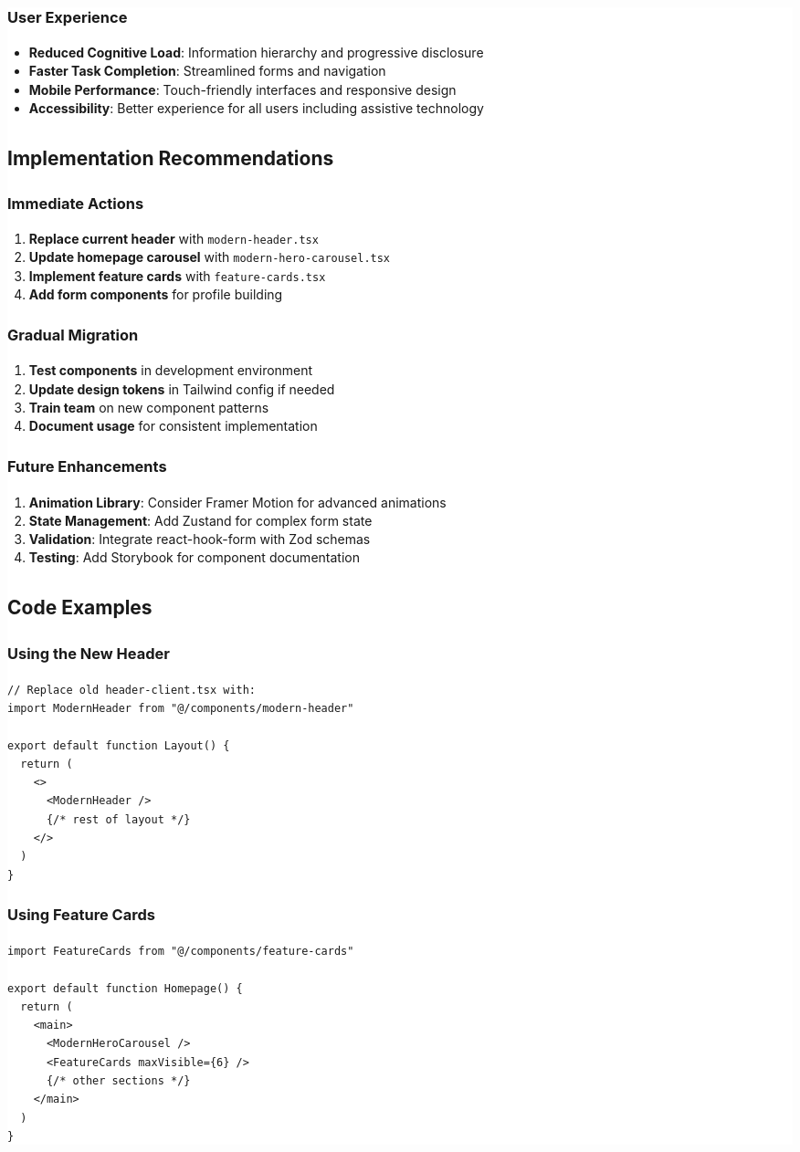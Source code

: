 ### User Experience
- **Reduced Cognitive Load**: Information hierarchy and progressive disclosure
- **Faster Task Completion**: Streamlined forms and navigation
- **Mobile Performance**: Touch-friendly interfaces and responsive design
- **Accessibility**: Better experience for all users including assistive technology

## Implementation Recommendations

### Immediate Actions
1. **Replace current header** with `modern-header.tsx`
2. **Update homepage carousel** with `modern-hero-carousel.tsx`
3. **Implement feature cards** with `feature-cards.tsx`
4. **Add form components** for profile building

### Gradual Migration
1. **Test components** in development environment
2. **Update design tokens** in Tailwind config if needed
3. **Train team** on new component patterns
4. **Document usage** for consistent implementation

### Future Enhancements
1. **Animation Library**: Consider Framer Motion for advanced animations
2. **State Management**: Add Zustand for complex form state
3. **Validation**: Integrate react-hook-form with Zod schemas
4. **Testing**: Add Storybook for component documentation

## Code Examples

### Using the New Header
```tsx
// Replace old header-client.tsx with:
import ModernHeader from "@/components/modern-header"

export default function Layout() {
  return (
    <>
      <ModernHeader />
      {/* rest of layout */}
    </>
  )
}
```

### Using Feature Cards
```tsx
import FeatureCards from "@/components/feature-cards"

export default function Homepage() {
  return (
    <main>
      <ModernHeroCarousel />
      <FeatureCards maxVisible={6} />
      {/* other sections */}
    </main>
  )
}
```
